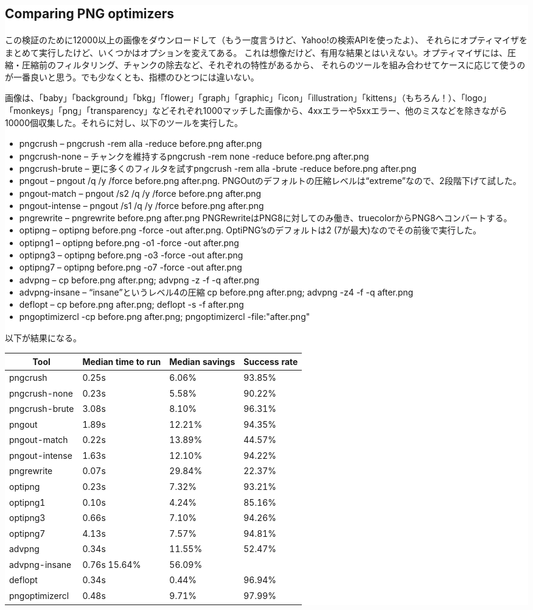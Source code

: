 ## Comparing PNG optimizers

この検証のために12000以上の画像をダウンロードして（もう一度言うけど、Yahoo!の検索APIを使ったよ）、
それらにオプティマイザをまとめて実行したけど、いくつかはオプションを変えてある。
これは想像だけど、有用な結果とはいえない。オプティマイザには、圧縮・圧縮前のフィルタリング、チャンクの除去など、それぞれの特性があるから、
それらのツールを組み合わせてケースに応じて使うのが一番良いと思う。でも少なくとも、指標のひとつには違いない。

画像は、「baby」「background」「bkg」「flower」「graph」「graphic」「icon」「illustration」「kittens」（もちろん！）、「logo」「monkeys」「png」「transparency」などそれぞれ1000マッチした画像から、4xxエラーや5xxエラー、他のミスなどを除きながら10000個収集した。それらに対し、以下のツールを実行した。  

+ pngcrush – pngcrush -rem alla -reduce before.png after.png
+ pngcrush-none – チャンクを維持するpngcrush -rem none -reduce before.png after.png
+ pngcrush-brute – 更に多くのフィルタを試すpngcrush -rem alla -brute -reduce before.png after.png
+ pngout – pngout /q /y /force before.png after.png. PNGOutのデフォルトの圧縮レベルは“extreme”なので、2段階下げて試した。
+ pngout-match – pngout /s2 /q /y /force before.png after.png
+ pngout-intense – pngout /s1 /q /y /force before.png after.png
+ pngrewrite – pngrewrite before.png after.png PNGRewriteはPNG8に対してのみ働き、truecolorからPNG8へコンバートする。
+ optipng – optipng before.png -force -out after.png. OptiPNG’sのデフォルトは2 (7が最大)なのでその前後で実行した。
+ optipng1 – optipng before.png -o1 -force -out after.png
+ optipng3 – optipng before.png -o3 -force -out after.png
+ optipng7 – optipng before.png -o7 -force -out after.png
+ advpng – cp before.png after.png; advpng -z -f -q after.png
+ advpng-insane – “insane”というレベル4の圧縮 cp before.png after.png; advpng -z4 -f -q after.png
+ deflopt – cp before.png after.png; deflopt -s -f after.png
+ pngoptimizercl -cp before.png after.png; pngoptimizercl -file:"after.png"

以下が結果になる。

| Tool | Median time to run | Median savings | Success rate |
|------|-----|-----|-----|
| pngcrush | 0.25s | 6.06% | 93.85% |
| pngcrush-none | 0.23s | 5.58% | 90.22% |
| pngcrush-brute | 3.08s | 8.10% | 96.31% |
| pngout | 1.89s | 12.21% | 94.35% |
| pngout-match | 0.22s | 13.89% | 44.57% |
| pngout-intense | 1.63s | 12.10% | 94.22% |
| pngrewrite | 0.07s | 29.84% | 22.37% |
| optipng | 0.23s | 7.32% | 93.21% |
| optipng1 | 0.10s | 4.24% | 85.16% |
| optipng3 | 0.66s | 7.10% | 94.26% |
| optipng7 | 4.13s | 7.57% | 94.81% |
| advpng | 0.34s | 11.55% | 52.47% |
| advpng-insane | 0.76s 15.64% | 56.09% |
| deflopt | 0.34s | 0.44% | 96.94% |
| pngoptimizercl | 0.48s | 9.71% | 97.99% |
